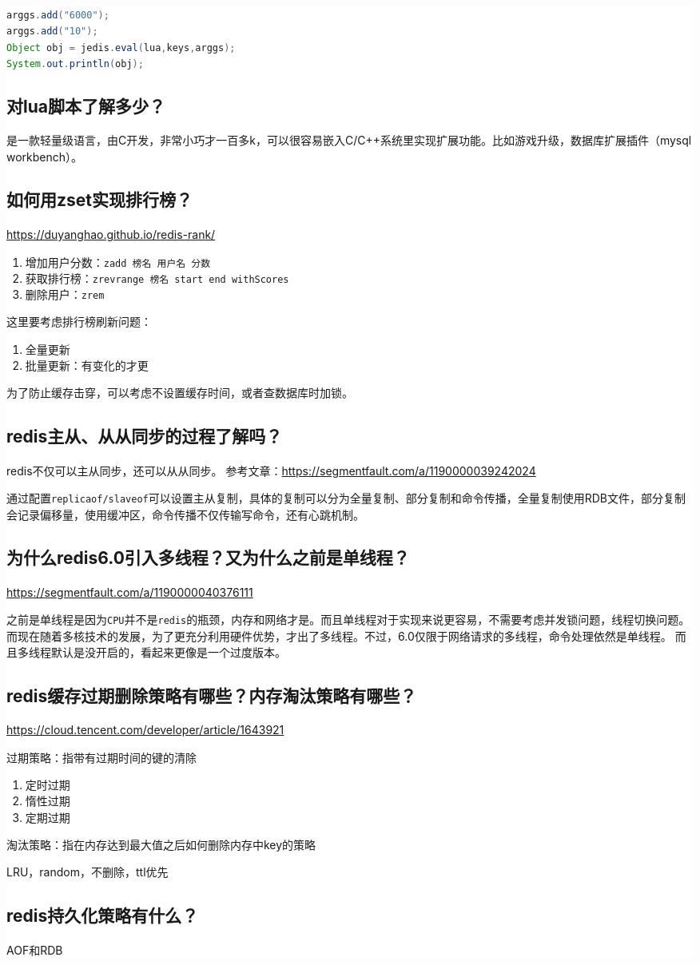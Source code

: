 ```java
arggs.add("6000");
arggs.add("10");
Object obj = jedis.eval(lua,keys,arggs);
System.out.println(obj);
```

## 对lua脚本了解多少？
是一款轻量级语言，由C开发，非常小巧才一百多k，可以很容易嵌入C/C++系统里实现扩展功能。比如游戏升级，数据库扩展插件（mysql workbench）。

## 如何用zset实现排行榜？

https://duyanghao.github.io/redis-rank/

1. 增加用户分数：`zadd 榜名 用户名 分数`
2. 获取排行榜：`zrevrange 榜名 start end withScores`
3. 删除用户：`zrem`

这里要考虑排行榜刷新问题：

1. 全量更新
2. 批量更新：有变化的才更

为了防止缓存击穿，可以考虑不设置缓存时间，或者查数据库时加锁。

## redis主从、从从同步的过程了解吗？
redis不仅可以主从同步，还可以从从同步。
参考文章：https://segmentfault.com/a/1190000039242024

通过配置`replicaof/slaveof`可以设置主从复制，具体的复制可以分为全量复制、部分复制和命令传播，全量复制使用RDB文件，部分复制会记录偏移量，使用缓冲区，命令传播不仅传输写命令，还有心跳机制。

## 为什么redis6.0引入多线程？又为什么之前是单线程？

https://segmentfault.com/a/1190000040376111

之前是单线程是因为`CPU`并不是`redis`的瓶颈，内存和网络才是。而且单线程对于实现来说更容易，不需要考虑并发锁问题，线程切换问题。
而现在随着多核技术的发展，为了更充分利用硬件优势，才出了多线程。不过，6.0仅限于网络请求的多线程，命令处理依然是单线程。
而且多线程默认是没开启的，看起来更像是一个过度版本。

## redis缓存过期删除策略有哪些？内存淘汰策略有哪些？
https://cloud.tencent.com/developer/article/1643921

过期策略：指带有过期时间的键的清除

1. 定时过期
2. 惰性过期
3. 定期过期

淘汰策略：指在内存达到最大值之后如何删除内存中key的策略

LRU，random，不删除，ttl优先

## redis持久化策略有什么？
AOF和RDB
